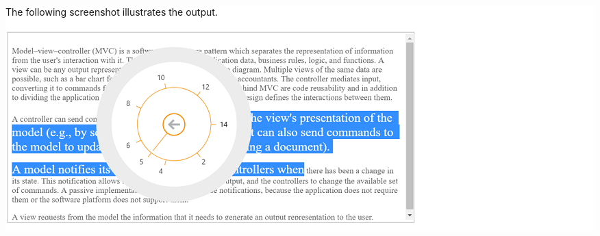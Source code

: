 The following screenshot illustrates the output.

![Slider Customization in Radial Menu Items](item-customization_images\img4.png)
